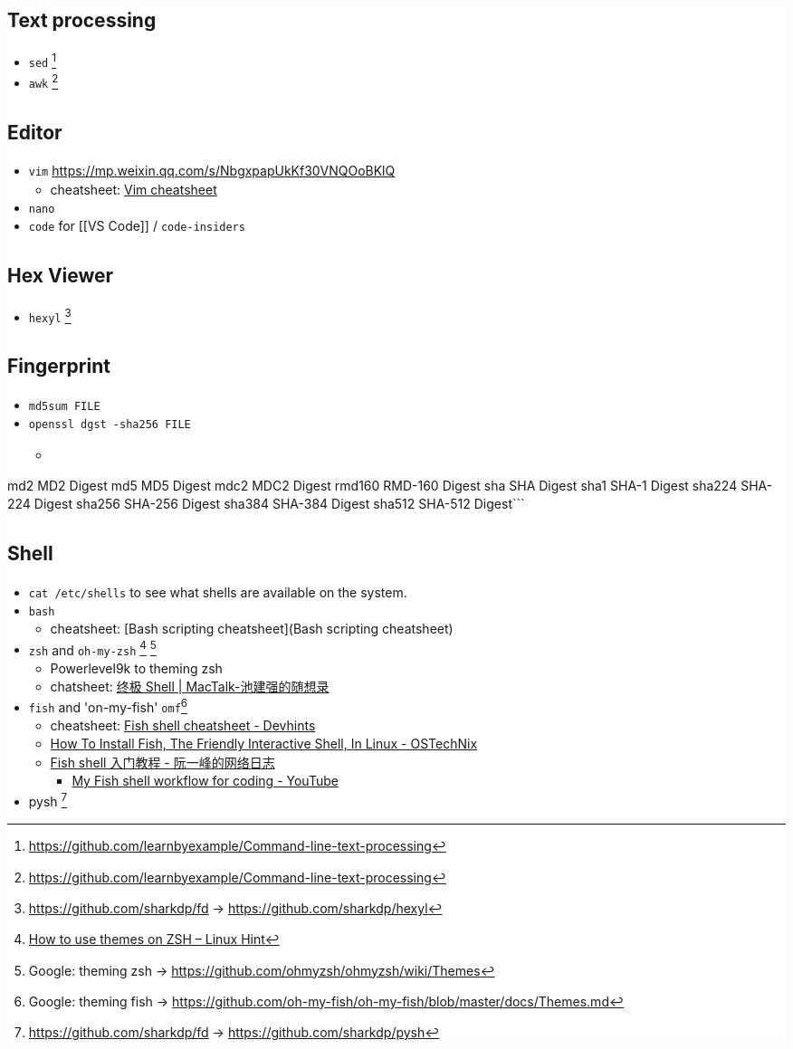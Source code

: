 
## Text processing

- `sed` [^14]
- `awk`  [^14]


## Editor

- `vim` https://mp.weixin.qq.com/s/NbgxpapUkKf30VNQOoBKlQ
	- cheatsheet: [Vim cheatsheet](https://devhints.io/vim)
- `nano`
- `code` for [[VS Code]] / `code-insiders`

## Hex Viewer

- `hexyl` [^hexyl]


## Fingerprint

- `md5sum FILE`
- `openssl dgst -sha256 FILE`
	- ```MESSAGE DIGEST COMMANDS
md2 MD2 Digest
md5 MD5 Digest
mdc2 MDC2 Digest
rmd160 RMD-160 Digest
sha SHA Digest
sha1 SHA-1 Digest
sha224 SHA-224 Digest
sha256 SHA-256 Digest
sha384 SHA-384 Digest
sha512 SHA-512 Digest```


## Shell
- `cat /etc/shells` to see what shells are available on the system.
- `bash`
	- cheatsheet: [Bash scripting cheatsheet](Bash scripting cheatsheet)
- `zsh` and `oh-my-zsh` [^30] [^oh-my-zsh]
	- Powerlevel9k to theming zsh
	- chatsheet: [终极 Shell | MacTalk-池建强的随想录](macshuo.com/?p=676)
- `fish` and 'on-my-fish' `omf`[^oh-my-fish]
	- cheatsheet: [Fish shell cheatsheet - Devhints](https://devhints.io/fish-shell)
	- [How To Install Fish, The Friendly Interactive Shell, In Linux - OSTechNix](https://ostechnix.com/install-fish-friendly-interactive-shell-linux/)
	- [Fish shell 入门教程 - 阮一峰的网络日志](www.ruanyifeng.com/blog/2017/05/fish_shell.html)
        - [My Fish shell workflow for coding - YouTube](https://www.youtube.com/watch?v=KKxhf50FIPI)
- pysh [^pysh]


[^1]: [Linux 使用 badblocks 指令測試硬碟、隨身碟、記憶卡壞軌與修復教學 - G. T. Wang](https://blog.gtwang.org/linux/linux-badblocks-command-search-for-bad-blocks-tutorial/)
[^2]: https://man.linuxde.net/badblocks
[^3]: https://www.cyberciti.biz/networking/nmap-command-examples-tutorials/
[^4]: https://www.cyberciti.biz/tips/bash-aliases-mac-centos-linux-unix.html
[^5]: `cpulimit` attempts to limit the cpu usage of a process (expressed in percentage, not in cpu time).  This is useful to control batch jobs, when you don't want them to eat too much cpu. It does not act on the nice value or other scheduling priority stuff, but on the real cpu usage.
[^6]: 2021-04-20 Google: linuxmint initramfs ->  [Linux Mint initramfs prompt at boot](https://prognotes.net/2018/04/linux-mint-initramfs-prompt-at-boot/), [#Linux | How to fix Linux Mint initramfs Prompt at Boot](https://medium.com/@aterro51/linux-how-to-fix-linux-mint-initramfs-prompt-at-boot-a6bced4fe49f).  I run `fsck` with a live USB on `/dev/sda` on a notebook computer to fix Linux not boot due to sector corruption on partition .
[^7]: [How To Fix Busybox Initramfs Error On Ubuntu - OSTechNix](https://ostechnix.com/how-to-fix-busybox-initramfs-error-on-ubuntu/)
[^8]: [Good Alternatives To Man Pages Every Linux User Needs To Know](https://ostechnix.com/3-good-alternatives-man-pages-every-linux-user-know/)
[^9]: [GitUI：Linux CLI 查看 Git Repository 的圖形化工具 – Tsung's Blog](https://blog.longwin.com.tw/2021/04/gitui-linux-cli-git-repository-gui-2021/#more-13110)
[^10]: [推荐一款比 Find 快 10 倍的搜索工具 FD - 奇妙的 Linux 世界](https://www.hi-linux.com/posts/15017.html)
[^11]: [25 个 Linux 下的炫酷又强大的命令行神器，你用过其中哪几个呢？ - 奇妙的 Linux 世界](https://www.hi-linux.com/posts/28627.html)
[^12]: Google: awesome command-line -> https://github.com/agarrharr/awesome-cli-apps
[^13]: https://github.com/agarrharr/awesome-cli-apps
[^14]: https://github.com/learnbyexample/Command-line-text-processing
[^15]: [代码统计利器 Cloc - 奇妙的 Linux 世界](https://www.hi-linux.com/posts/4004.html)
[^16]: [查看 Linux 系统信息的 Web 面板 psdash - 奇妙的 Linux 世界](https://www.hi-linux.com/posts/14968.html)
[^17]: [推荐一款史上最强跨平台、多端加密同步神器 Restic - 奇妙的 Linux 世界](https://www.hi-linux.com/posts/42308.html)
[^18]: [python - What is the difference between venv, pyvenv, pyenv, virtualenv, virtualenvwrapper, pipenv, etc? - Stack Overflow](https://stackoverflow.com/questions/41573587/what-is-the-difference-between-venv-pyvenv-pyenv-virtualenv-virtualenvwrappe)
[^19]: [How To Display Linux Commands Cheatsheets Using Eg - OSTechNix](https://ostechnix.com/how-to-display-linux-commands-cheatsheets-using-eg/)
[^21]: [6 Methods To Rename Multiple Files At Once In Linux](https://ostechnix.com/how-to-rename-multiple-files-at-once-in-linux/)
[^20]: [How To Use Pv Command To Monitor The Progress Of Data In Linux](https://ostechnix.com/monitor-progress-data-pipe-using-pv-command/)
[^22]: [fzf 簡化你的終端機開發生活 | My.APOLLO](https://myapollo.com.tw/zh-tw/fzf-ease-your-life/)
[^23]: [用 pre-commit 提升程式碼品質 | My.APOLLO](https://myapollo.com.tw/zh-tw/pre-commit-the-best-friend-before-commit/)
[^24]: Google: rslsync -> [使用 Resilio Sync 进行同步 | Memo](shuokay.com/2017/03/07/resilio-sync/) -> [Ubuntu Memo | Memo](shuokay.com/2016/01/01/ubuntu-memo/)
[^25]: https://www.debian.org/doc/manuals/debian-reference/ch09.zh-tw.html#_optimization_of_hard_disk
[^26]: [system information - How to find out the number of CPUs using python - Stack Overflow](https://stackoverflow.com/questions/1006289/how-to-find-out-the-number-of-cpus-using-python)
[^27]: 2021-04-26 Google: linux remote file system -> [How to Mount Remote Linux Filesystem or Directory Using SSHFS Over SSH](https://www.tecmint.com/sshfs-mount-remote-linux-filesystem-directory-using-ssh/)
[^28]: [How Do I Change My Username in Linux? – Linux Hint](https://linuxhint.com/change-my-username-in-linux/)
[^29]: [How to Use Sysbench for Linux Performance Testing? – Linux Hint](https://linuxhint.com/use-sysbench-for-linux-performance-testing/)
[^30]: [How to use themes on ZSH – Linux Hint](https://linuxhint.com/use-themes-zsh/)
[^31]: [Run MacOS Software On Linux Using Darling - OSTechNix](https://ostechnix.com/run-macos-software-on-linux-using-darling/)
[^cpulimit]: https://github.com/opsengine/cpulimit
[^32]: [How To Synchronize Local And Remote Directories In Linux - OSTechNix](https://ostechnix.com/synchronize-local-remote-directories-linux/)
[^33]: [How To Restore Or Recover Deleted Commands In Linux - OSTechNix](https://ostechnix.com/how-to-restore-or-recover-deleted-commands-in-linux/)
[^34]: https://github.com/filecoin-project/lotus/search?q=numcpu
[^35]: https://mp.weixin.qq.com/s/JORJpCAB3kS2_uiP8oIsQQ
[^36]: [macOS 如何限制进程 CPU 占用 - 少数派](https://sspai.com/post/67331 )
[^37]: [How to use cron on Linux | Opensource.com](https://opensource.com/article/21/7/cron-linux )
[^Powerline]: https://github.com/powerline/powerline
[^cockpit]: https://cockpit-project.org/guide/latest/
[^fork bomb]: https://zh.wikipedia.org/wiki/Fork%E7%82%B8%E5%BC%B9
[^GitUI]: https://github.com/extrawurst/gitui/releases
[^fd-find]: https://github.com/sharkdp/fd
[^bat]: https://github.com/sharkdp/fd -> https://github.com/sharkdp/bat
[^hexyl]: https://github.com/sharkdp/fd -> https://github.com/sharkdp/hexyl
[^hyperfine]: https://github.com/sharkdp/fd -> https://github.com/sharkdp/hyperfine
[^pysh]: https://github.com/sharkdp/fd -> https://github.com/sharkdp/pysh
[^exa]: [25 个 Linux 下的炫酷又强大的命令行神器，你用过其中哪几个呢？ - 奇妙的 Linux 世界](https://www.hi-linux.com/posts/28627.html) -> https://github.com/ogham/exa
[^rename]: Google: awesome command-line -> https://github.com/agarrharr/awesome-cli-apps -> -> https://github.com/jhotmann/node-rename-cli
[^sampler]: https://github.com/topics/command-line -> https://github.com/sqshq/sampler
[^psutil]: https://github.com/giampaolo/psutil
[^grafana]: https://github.com/grafana/grafana
[^loc]: Google: alternative to cloc -> [A fast cloc replacement written in rust programming](https://www.reddit.com/r/programming/comments/59bjoy/a_fast_cloc_replacement_written_in_rust/) -> https://github.com/cgag/loc
[^psdash]: https://github.com/Jahaja/psdash
[^restic]: https://github.com/topics/deduplication -> https://github.com/restic/restic
[^SSD Endurance]: https://github.com/Chia-Network/chia-blockchain/wiki/SSD-Endurance
[^diskscan]: Google: linux hdd low level format -> [Low level format of hard drive - Ask Ubuntu ](https://askubuntu.com/questions/253096/low-level-format-of-hard-drive) -> https://github.com/baruch/diskscan/
[^sshfs]: 2021-04-26 [40 Linux Server Hardening Security Tips [2019 edition] - nixCraft](https://www.cyberciti.biz/tips/linux-security.html) -> [Redhat Enterprise Linux securely mount remote Linux _ UNIX directory or file system using SSHFS - nixCraft](https://www.cyberciti.biz/tips/rhel-centos-mounting-remote-filesystem-using-sshfs.html) -> https://github.com/libfuse/sshfs
[^oh-my-zsh]: Google: theming zsh ->  https://github.com/ohmyzsh/ohmyzsh/wiki/Themes
[^oh-my-fish]: Google: theming fish -> https://github.com/oh-my-fish/oh-my-fish/blob/master/docs/Themes.md
[^Anbox]: [Anbox](https://anbox.io/)
[^Darling]: https://www.darlinghq.org/, https://github.com/darlinghq/darling
[^tldr]: https://github.com/tldr-pages/tldr
[^cheat.sh]: https://github.com/chubin/cheat.sh
[^cheat]: https://github.com/cheat/cheat
[^coreutils]: `man cp | grep coreutils` -> [Coreutils - GNU core utilities](https://www.gnu.org/software/coreutils/)
[^moreutils]: [How To Restore Or Recover Deleted Commands In Linux - OSTechNix](https://ostechnix.com/how-to-restore-or-recover-deleted-commands-in-linux/)
[^thefuck]: https://github.com/nvbn/thefuck
[^vimv]: https://github.com/thameera/vimv
[^ripgrep]: https://github.com/BurntSushi/ripgrep/
[^fzf]: https://github.com/junegunn/fzf